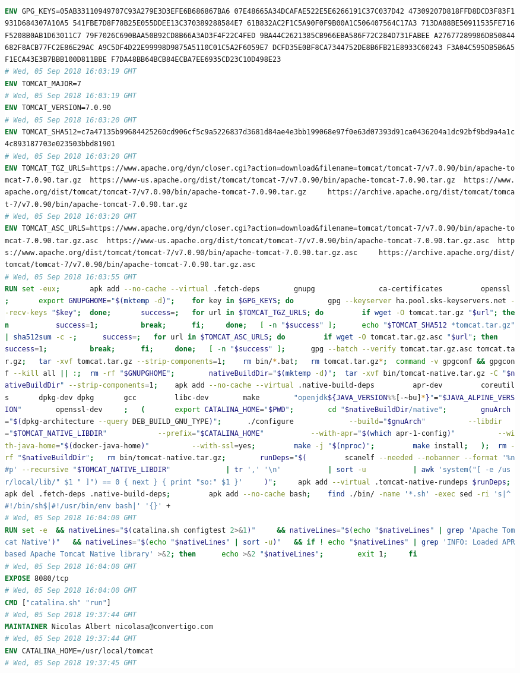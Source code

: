 ```dockerfile
ENV GPG_KEYS=05AB33110949707C93A279E3D3EFE6B686867BA6 07E48665A34DCAFAE522E5E6266191C37C037D42 47309207D818FFD8DCD3F83F1931D684307A10A5 541FBE7D8F78B25E055DDEE13C370389288584E7 61B832AC2F1C5A90F0F9B00A1C506407564C17A3 713DA88BE50911535FE716F5208B0AB1D63011C7 79F7026C690BAA50B92CD8B66A3AD3F4F22C4FED 9BA44C2621385CB966EBA586F72C284D731FABEE A27677289986DB50844682F8ACB77FC2E86E29AC A9C5DF4D22E99998D9875A5110C01C5A2F6059E7 DCFD35E0BF8CA7344752DE8B6FB21E8933C60243 F3A04C595DB5B6A5F1ECA43E3B7BBB100D811BBE F7DA48BB64BCB84ECBA7EE6935CD23C10D498E23
# Wed, 05 Sep 2018 16:03:19 GMT
ENV TOMCAT_MAJOR=7
# Wed, 05 Sep 2018 16:03:19 GMT
ENV TOMCAT_VERSION=7.0.90
# Wed, 05 Sep 2018 16:03:20 GMT
ENV TOMCAT_SHA512=c7a47135b99684425260cd906cf5c9a5226837d3681d84ae4e3bb199068e97f0e63d07393d91ca0436204a1dc92bf9bd9a4a1c4c893187703e023503bbd81901
# Wed, 05 Sep 2018 16:03:20 GMT
ENV TOMCAT_TGZ_URLS=https://www.apache.org/dyn/closer.cgi?action=download&filename=tomcat/tomcat-7/v7.0.90/bin/apache-tomcat-7.0.90.tar.gz 	https://www-us.apache.org/dist/tomcat/tomcat-7/v7.0.90/bin/apache-tomcat-7.0.90.tar.gz 	https://www.apache.org/dist/tomcat/tomcat-7/v7.0.90/bin/apache-tomcat-7.0.90.tar.gz 	https://archive.apache.org/dist/tomcat/tomcat-7/v7.0.90/bin/apache-tomcat-7.0.90.tar.gz
# Wed, 05 Sep 2018 16:03:20 GMT
ENV TOMCAT_ASC_URLS=https://www.apache.org/dyn/closer.cgi?action=download&filename=tomcat/tomcat-7/v7.0.90/bin/apache-tomcat-7.0.90.tar.gz.asc 	https://www-us.apache.org/dist/tomcat/tomcat-7/v7.0.90/bin/apache-tomcat-7.0.90.tar.gz.asc 	https://www.apache.org/dist/tomcat/tomcat-7/v7.0.90/bin/apache-tomcat-7.0.90.tar.gz.asc 	https://archive.apache.org/dist/tomcat/tomcat-7/v7.0.90/bin/apache-tomcat-7.0.90.tar.gz.asc
# Wed, 05 Sep 2018 16:03:55 GMT
RUN set -eux; 		apk add --no-cache --virtual .fetch-deps 		gnupg 				ca-certificates 		openssl 	; 		export GNUPGHOME="$(mktemp -d)"; 	for key in $GPG_KEYS; do 		gpg --keyserver ha.pool.sks-keyservers.net --recv-keys "$key"; 	done; 		success=; 	for url in $TOMCAT_TGZ_URLS; do 		if wget -O tomcat.tar.gz "$url"; then 			success=1; 			break; 		fi; 	done; 	[ -n "$success" ]; 		echo "$TOMCAT_SHA512 *tomcat.tar.gz" | sha512sum -c -; 		success=; 	for url in $TOMCAT_ASC_URLS; do 		if wget -O tomcat.tar.gz.asc "$url"; then 			success=1; 			break; 		fi; 	done; 	[ -n "$success" ]; 		gpg --batch --verify tomcat.tar.gz.asc tomcat.tar.gz; 	tar -xvf tomcat.tar.gz --strip-components=1; 	rm bin/*.bat; 	rm tomcat.tar.gz*; 	command -v gpgconf && gpgconf --kill all || :; 	rm -rf "$GNUPGHOME"; 		nativeBuildDir="$(mktemp -d)"; 	tar -xvf bin/tomcat-native.tar.gz -C "$nativeBuildDir" --strip-components=1; 	apk add --no-cache --virtual .native-build-deps 		apr-dev 		coreutils 		dpkg-dev dpkg 		gcc 		libc-dev 		make 		"openjdk${JAVA_VERSION%%[-~bu]*}"="$JAVA_ALPINE_VERSION" 		openssl-dev 	; 	( 		export CATALINA_HOME="$PWD"; 		cd "$nativeBuildDir/native"; 		gnuArch="$(dpkg-architecture --query DEB_BUILD_GNU_TYPE)"; 		./configure 			--build="$gnuArch" 			--libdir="$TOMCAT_NATIVE_LIBDIR" 			--prefix="$CATALINA_HOME" 			--with-apr="$(which apr-1-config)" 			--with-java-home="$(docker-java-home)" 			--with-ssl=yes; 		make -j "$(nproc)"; 		make install; 	); 	rm -rf "$nativeBuildDir"; 	rm bin/tomcat-native.tar.gz; 		runDeps="$( 		scanelf --needed --nobanner --format '%n#p' --recursive "$TOMCAT_NATIVE_LIBDIR" 			| tr ',' '\n' 			| sort -u 			| awk 'system("[ -e /usr/local/lib/" $1 " ]") == 0 { next } { print "so:" $1 }' 	)"; 	apk add --virtual .tomcat-native-rundeps $runDeps; 	apk del .fetch-deps .native-build-deps; 		apk add --no-cache bash; 	find ./bin/ -name '*.sh' -exec sed -ri 's|^#!/bin/sh$|#!/usr/bin/env bash|' '{}' +
# Wed, 05 Sep 2018 16:04:00 GMT
RUN set -e 	&& nativeLines="$(catalina.sh configtest 2>&1)" 	&& nativeLines="$(echo "$nativeLines" | grep 'Apache Tomcat Native')" 	&& nativeLines="$(echo "$nativeLines" | sort -u)" 	&& if ! echo "$nativeLines" | grep 'INFO: Loaded APR based Apache Tomcat Native library' >&2; then 		echo >&2 "$nativeLines"; 		exit 1; 	fi
# Wed, 05 Sep 2018 16:04:00 GMT
EXPOSE 8080/tcp
# Wed, 05 Sep 2018 16:04:00 GMT
CMD ["catalina.sh" "run"]
# Wed, 05 Sep 2018 19:37:44 GMT
MAINTAINER Nicolas Albert nicolasa@convertigo.com
# Wed, 05 Sep 2018 19:37:44 GMT
ENV CATALINA_HOME=/usr/local/tomcat
# Wed, 05 Sep 2018 19:37:45 GMT
```